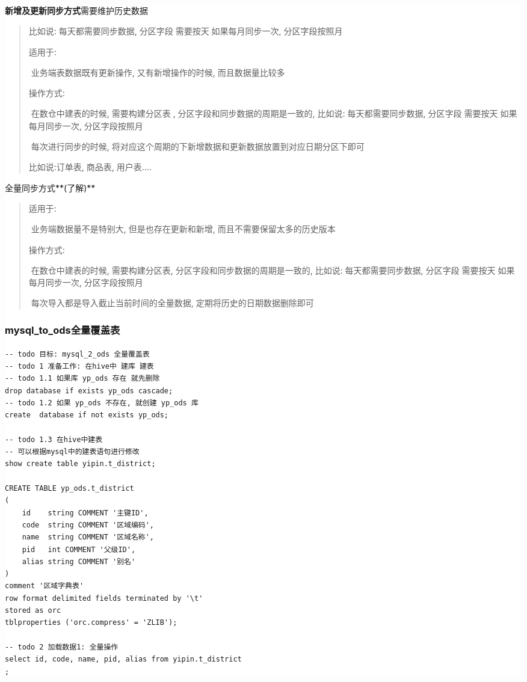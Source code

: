 **新增及更新同步方式**需要维护历史数据

>  比如说: 每天都需要同步数据, 分区字段 需要按天  如果每月同步一次, 分区字段按照月
>
> 适用于: 
>
> ​		业务端表数据既有更新操作, 又有新增操作的时候, 而且数据量比较多
>
> 
>
> 操作方式: 
>
> ​		在数仓中建表的时候, 需要构建分区表 , 分区字段和同步数据的周期是一致的, 比如说: 每天都需要同步数据, 分区字段 需要按天  如果每月同步一次, 分区字段按照月
>
> ​		每次进行同步的时候, 将对应这个周期的下新增数据和更新数据放置到对应日期分区下即可
>
> 
>
> 比如说:订单表, 商品表, 用户表.... 

全量同步方式**(了解)**

> 适用于:
>
> ​		业务端数据量不是特别大, 但是也存在更新和新增, 而且不需要保留太多的历史版本
>
> 
>
> 操作方式:
>
> ​		在数仓中建表的时候, 需要构建分区表, 分区字段和同步数据的周期是一致的, 比如说: 每天都需要同步数据, 分区字段 需要按天  如果每月同步一次, 分区字段按照月
>
> ​		每次导入都是导入截止当前时间的全量数据, 定期将历史的日期数据删除即可

### mysql_to_ods全量覆盖表

```properties
-- todo 目标: mysql_2_ods 全量覆盖表
-- todo 1 准备工作: 在hive中 建库 建表
-- todo 1.1 如果库 yp_ods 存在 就先删除
drop database if exists yp_ods cascade;
-- todo 1.2 如果 yp_ods 不存在, 就创建 yp_ods 库
create  database if not exists yp_ods;

-- todo 1.3 在hive中建表
-- 可以根据mysql中的建表语句进行修改
show create table yipin.t_district;

CREATE TABLE yp_ods.t_district
(
    id    string COMMENT '主键ID',
    code  string COMMENT '区域编码',
    name  string COMMENT '区域名称',
    pid   int COMMENT '父级ID',
    alias string COMMENT '别名'
)
comment '区域字典表'
row format delimited fields terminated by '\t'
stored as orc
tblproperties ('orc.compress' = 'ZLIB');

-- todo 2 加载数据1: 全量操作
select id, code, name, pid, alias from yipin.t_district
;

```